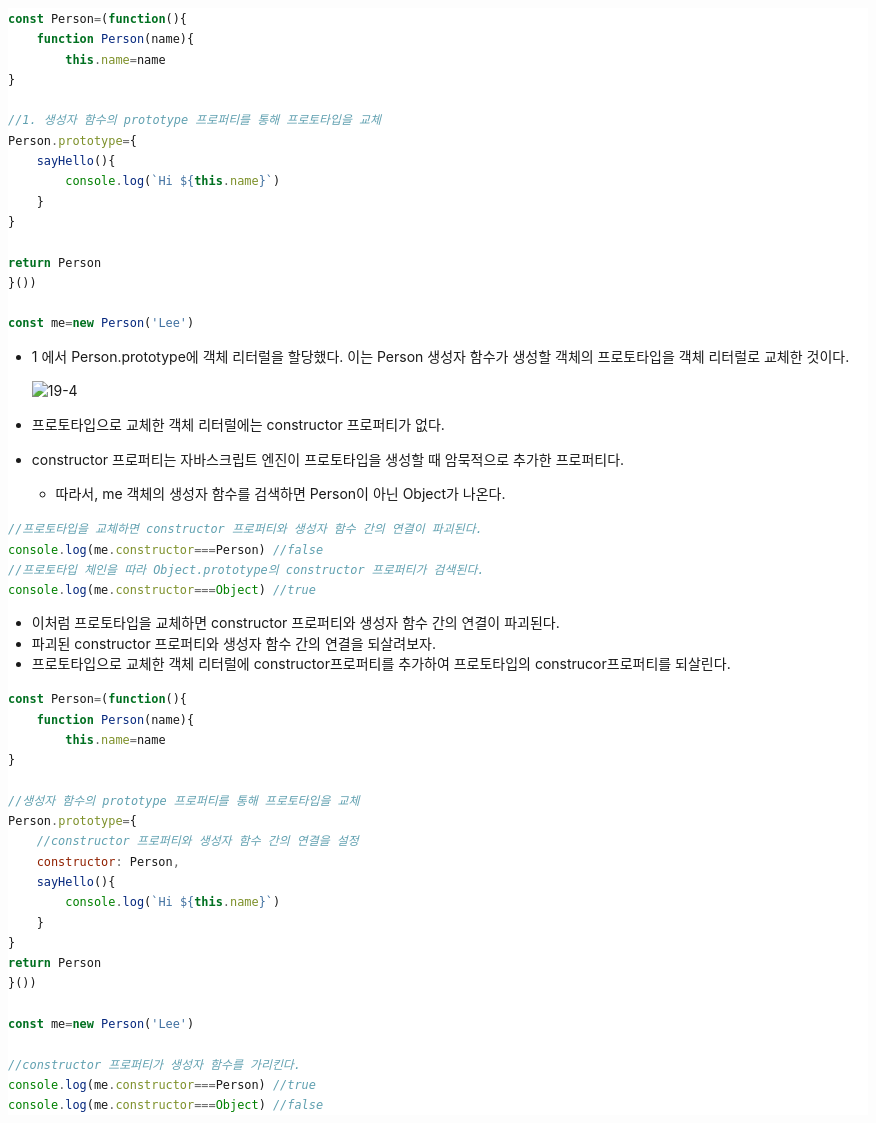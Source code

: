 ```jsx
const Person=(function(){
	function Person(name){
		this.name=name
}

//1. 생성자 함수의 prototype 프로퍼티를 통해 프로토타입을 교체
Person.prototype={
	sayHello(){
		console.log(`Hi ${this.name}`)
	}
}

return Person
}())

const me=new Person('Lee')
```

- 1 에서 Person.prototype에 객체 리터럴을 할당했다. 이는 Person 생성자 함수가 생성할 객체의 프로토타입을 객체 리터럴로 교체한 것이다.
    
    ![19-4](https://user-images.githubusercontent.com/76714485/140652536-7dcb4da6-7e95-4475-87e3-1e06fac30eac.png)

    
- 프로토타입으로 교체한 객체 리터럴에는 constructor 프로퍼티가 없다.
- constructor 프로퍼티는 자바스크립트 엔진이 프로토타입을 생성할 때 암묵적으로 추가한 프로퍼티다.
    - 따라서, me 객체의 생성자 함수를 검색하면 Person이 아닌 Object가 나온다.

```jsx
//프로토타입을 교체하면 constructor 프로퍼티와 생성자 함수 간의 연결이 파괴된다.
console.log(me.constructor===Person) //false
//프로토타입 체인을 따라 Object.prototype의 constructor 프로퍼티가 검색된다.
console.log(me.constructor===Object) //true
```

- 이처럼 프로토타입을 교체하면 constructor 프로퍼티와 생성자 함수 간의 연결이 파괴된다.
- 파괴된 constructor 프로퍼티와 생성자 함수 간의 연결을 되살려보자.
- 프로토타입으로 교체한 객체 리터럴에 constructor프로퍼티를 추가하여 프로토타입의 construcor프로퍼티를 되살린다.

```jsx
const Person=(function(){
	function Person(name){
		this.name=name
}

//생성자 함수의 prototype 프로퍼티를 통해 프로토타입을 교체
Person.prototype={
	//constructor 프로퍼티와 생성자 함수 간의 연결을 설정
	constructor: Person,
	sayHello(){
		console.log(`Hi ${this.name}`)
	}
}
return Person
}())

const me=new Person('Lee')

//constructor 프로퍼티가 생성자 함수를 가리킨다.
console.log(me.constructor===Person) //true
console.log(me.constructor===Object) //false
```

